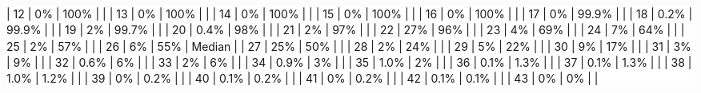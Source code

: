 | 12 | 0% | 100% |  |
| 13 | 0% | 100% |  |
| 14 | 0% | 100% |  |
| 15 | 0% | 100% |  |
| 16 | 0% | 100% |  |
| 17 | 0% | 99.9% |  |
| 18 | 0.2% | 99.9% |  |
| 19 | 2% | 99.7% |  |
| 20 | 0.4% | 98% |  |
| 21 | 2% | 97% |  |
| 22 | 27% | 96% |  |
| 23 | 4% | 69% |  |
| 24 | 7% | 64% |  |
| 25 | 2% | 57% |  |
| 26 | 6% | 55% | Median |
| 27 | 25% | 50% |  |
| 28 | 2% | 24% |  |
| 29 | 5% | 22% |  |
| 30 | 9% | 17% |  |
| 31 | 3% | 9% |  |
| 32 | 0.6% | 6% |  |
| 33 | 2% | 6% |  |
| 34 | 0.9% | 3% |  |
| 35 | 1.0% | 2% |  |
| 36 | 0.1% | 1.3% |  |
| 37 | 0.1% | 1.3% |  |
| 38 | 1.0% | 1.2% |  |
| 39 | 0% | 0.2% |  |
| 40 | 0.1% | 0.2% |  |
| 41 | 0% | 0.2% |  |
| 42 | 0.1% | 0.1% |  |
| 43 | 0% | 0% |  |
